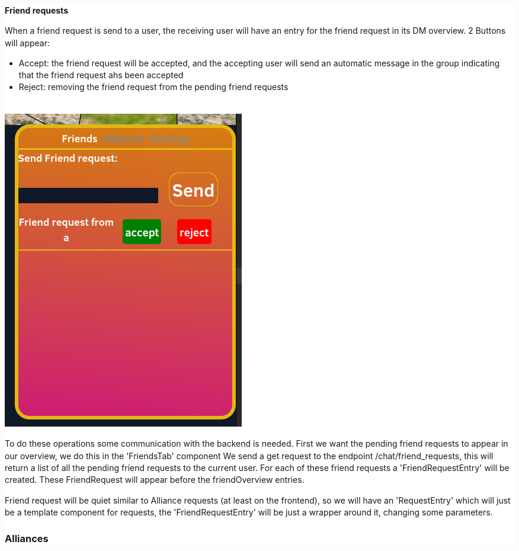 
<summary><strong>Friend requests</strong></summary>

When a friend request is send to a user, the receiving user will have an entry for the friend request in its DM overview.
2 Buttons will appear:
- Accept: the friend request will be accepted, and the accepting user will send an automatic message in the group indicating that the friend request ahs been accepted
- Reject: removing the friend request from the pending friend requests

<br>![alt text](./images/friend_request.png)

To do these operations some communication with the backend is needed.
First we want the pending friend requests to appear in our overview, we do this in the 'FriendsTab' component
We send a get request to the endpoint /chat/friend_requests, this will return a list of all the pending friend requests to the current user.
For each of these friend requests a 'FriendRequestEntry' will be created.
These FriendRequest will appear before the friendOverview entries.

Friend request will be quiet similar to Alliance requests (at least on the frontend), so we will have an 'RequestEntry' which will just be
a template component for requests, the 'FriendRequestEntry' will be just a wrapper around it, changing some parameters.


### Alliances
